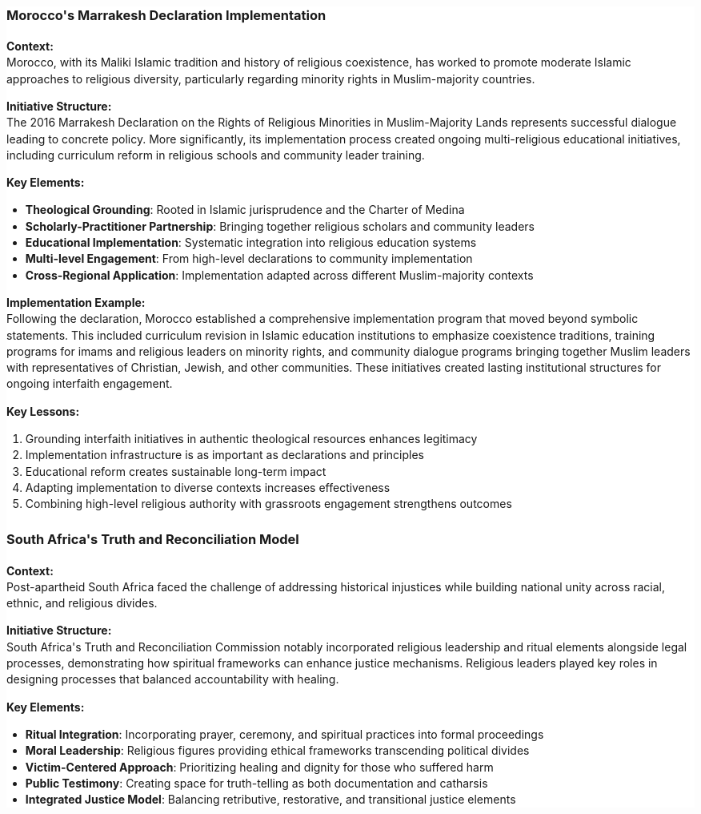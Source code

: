 ### Morocco's Marrakesh Declaration Implementation

**Context:**  
Morocco, with its Maliki Islamic tradition and history of religious coexistence, has worked to promote moderate Islamic approaches to religious diversity, particularly regarding minority rights in Muslim-majority countries.

**Initiative Structure:**  
The 2016 Marrakesh Declaration on the Rights of Religious Minorities in Muslim-Majority Lands represents successful dialogue leading to concrete policy. More significantly, its implementation process created ongoing multi-religious educational initiatives, including curriculum reform in religious schools and community leader training.

**Key Elements:**
- **Theological Grounding**: Rooted in Islamic jurisprudence and the Charter of Medina
- **Scholarly-Practitioner Partnership**: Bringing together religious scholars and community leaders
- **Educational Implementation**: Systematic integration into religious education systems
- **Multi-level Engagement**: From high-level declarations to community implementation
- **Cross-Regional Application**: Implementation adapted across different Muslim-majority contexts

**Implementation Example:**  
Following the declaration, Morocco established a comprehensive implementation program that moved beyond symbolic statements. This included curriculum revision in Islamic education institutions to emphasize coexistence traditions, training programs for imams and religious leaders on minority rights, and community dialogue programs bringing together Muslim leaders with representatives of Christian, Jewish, and other communities. These initiatives created lasting institutional structures for ongoing interfaith engagement.

**Key Lessons:**
1. Grounding interfaith initiatives in authentic theological resources enhances legitimacy
2. Implementation infrastructure is as important as declarations and principles
3. Educational reform creates sustainable long-term impact
4. Adapting implementation to diverse contexts increases effectiveness
5. Combining high-level religious authority with grassroots engagement strengthens outcomes

### South Africa's Truth and Reconciliation Model

**Context:**  
Post-apartheid South Africa faced the challenge of addressing historical injustices while building national unity across racial, ethnic, and religious divides.

**Initiative Structure:**  
South Africa's Truth and Reconciliation Commission notably incorporated religious leadership and ritual elements alongside legal processes, demonstrating how spiritual frameworks can enhance justice mechanisms. Religious leaders played key roles in designing processes that balanced accountability with healing.

**Key Elements:**
- **Ritual Integration**: Incorporating prayer, ceremony, and spiritual practices into formal proceedings
- **Moral Leadership**: Religious figures providing ethical frameworks transcending political divides
- **Victim-Centered Approach**: Prioritizing healing and dignity for those who suffered harm
- **Public Testimony**: Creating space for truth-telling as both documentation and catharsis
- **Integrated Justice Model**: Balancing retributive, restorative, and transitional justice elements

